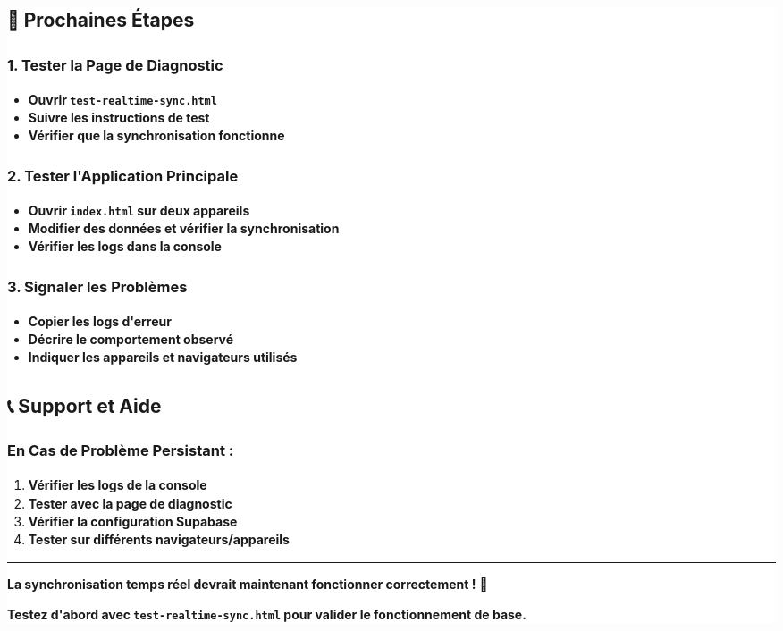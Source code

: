 ## 🎯 **Prochaines Étapes**

### **1. Tester la Page de Diagnostic**
- **Ouvrir `test-realtime-sync.html`**
- **Suivre les instructions de test**
- **Vérifier que la synchronisation fonctionne**

### **2. Tester l'Application Principale**
- **Ouvrir `index.html` sur deux appareils**
- **Modifier des données et vérifier la synchronisation**
- **Vérifier les logs dans la console**

### **3. Signaler les Problèmes**
- **Copier les logs d'erreur**
- **Décrire le comportement observé**
- **Indiquer les appareils et navigateurs utilisés**

## 📞 **Support et Aide**

### **En Cas de Problème Persistant :**
1. **Vérifier les logs de la console**
2. **Tester avec la page de diagnostic**
3. **Vérifier la configuration Supabase**
4. **Tester sur différents navigateurs/appareils**

---

**La synchronisation temps réel devrait maintenant fonctionner correctement !** 🎉

**Testez d'abord avec `test-realtime-sync.html` pour valider le fonctionnement de base.**
